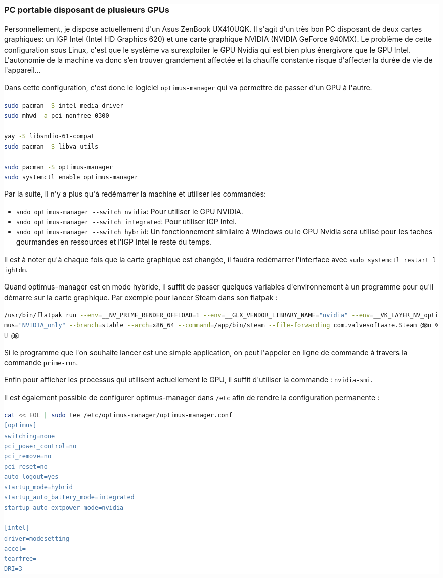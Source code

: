 ### PC portable disposant de plusieurs GPUs

Personnellement, je dispose actuellement d'un Asus ZenBook UX410UQK. Il s'agit d'un très bon PC disposant de deux cartes graphiques: un IGP Intel (Intel HD Graphics 620) et une carte graphique NVIDIA (NVIDIA GeForce 940MX). Le problème de cette configuration sous Linux, c'est que le système va surexploiter le GPU Nvidia qui est bien plus énergivore que le GPU Intel. L'autonomie de la machine va donc s’en trouver grandement affectée et la chauffe constante risque d'affecter la durée de vie de l'appareil...

Dans cette configuration, c'est donc le logiciel `optimus-manager` qui va permettre de passer d'un GPU à l'autre.

```bash
sudo pacman -S intel-media-driver
sudo mhwd -a pci nonfree 0300

yay -S libsndio-61-compat
sudo pacman -S libva-utils

sudo pacman -S optimus-manager
sudo systemctl enable optimus-manager
```

Par la suite, il n'y a plus qu'à redémarrer la machine et utiliser les commandes:

- `sudo optimus-manager --switch nvidia`: Pour utiliser le GPU NVIDIA.
- `sudo optimus-manager --switch integrated`: Pour utiliser IGP Intel.
- `sudo optimus-manager --switch hybrid`: Un fonctionnement similaire à Windows ou le GPU Nvidia sera utilisé pour les taches gourmandes en ressources et l'IGP Intel le reste du temps.

Il est à noter qu'à chaque fois que la carte graphique est changée, il faudra redémarrer l'interface avec `sudo systemctl restart lightdm`.

Quand optimus-manager est en mode hybride, il suffit de passer quelques variables d'environnement à un programme pour qu'il démarre sur la carte graphique. Par exemple pour lancer Steam dans son flatpak :

```bash
/usr/bin/flatpak run --env=__NV_PRIME_RENDER_OFFLOAD=1 --env=__GLX_VENDOR_LIBRARY_NAME="nvidia" --env=__VK_LAYER_NV_optimus="NVIDIA_only" --branch=stable --arch=x86_64 --command=/app/bin/steam --file-forwarding com.valvesoftware.Steam @@u %U @@
```

Si le programme que l'on souhaite lancer est une simple application, on peut l'appeler en ligne de commande à travers la commande `prime-run`.

Enfin pour afficher les processus qui utilisent actuellement le GPU, il suffit d'utiliser la commande : `nvidia-smi`.

Il est également possible de configurer optimus-manager dans `/etc` afin de rendre la configuration permanente :

```bash
cat << EOL | sudo tee /etc/optimus-manager/optimus-manager.conf
[optimus]
switching=none
pci_power_control=no
pci_remove=no
pci_reset=no
auto_logout=yes
startup_mode=hybrid
startup_auto_battery_mode=integrated
startup_auto_extpower_mode=nvidia

[intel]
driver=modesetting
accel=
tearfree=
DRI=3
```